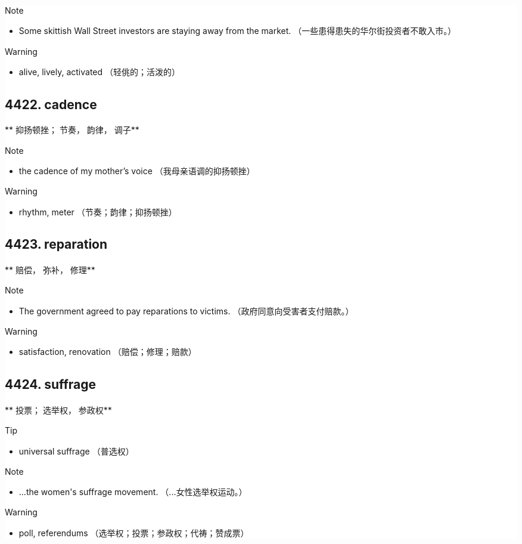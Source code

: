 > [!NOTE]
>
> - Some skittish Wall Street investors are staying away from the market. （一些患得患失的华尔街投资者不敢入市。）
>

> [!WARNING]
>
> - alive, lively, activated （轻佻的；活泼的）
>

## 4422. cadence

**  抑扬顿挫； 节奏， 韵律， 调子**

> [!NOTE]
>
> - the cadence of my mother’s voice （我母亲语调的抑扬顿挫）
>

> [!WARNING]
>
> - rhythm, meter （节奏；韵律；抑扬顿挫）
>

## 4423. reparation

** 赔偿， 弥补， 修理**

> [!NOTE]
>
> - The government agreed to pay reparations to victims. （政府同意向受害者支付赔款。）
>

> [!WARNING]
>
> - satisfaction, renovation （赔偿；修理；赔款）
>

## 4424. suffrage

** 投票； 选举权， 参政权**

> [!TIP]
>
> - universal suffrage （普选权）
>

> [!NOTE]
>
> - ...the women's suffrage movement. （...女性选举权运动。）
>

> [!WARNING]
>
> - poll, referendums （选举权；投票；参政权；代祷；赞成票）
>
